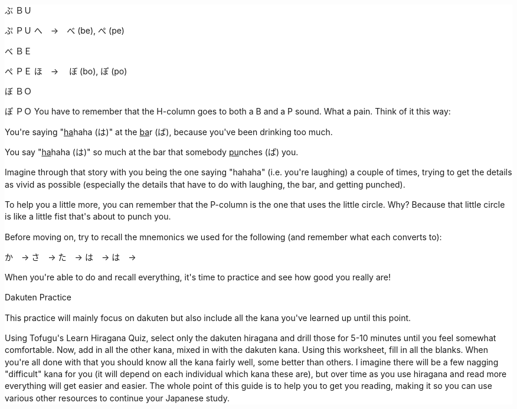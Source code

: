 
ぶ
ＢＵ

ぷ
ＰＵ
へ　→　べ (be), ぺ (pe)


べ
ＢＥ

ぺ
ＰＥ
ほ　→　 ぼ (bo), ぽ (po)


ぼ
ＢＯ

ぽ
ＰＯ
You have to remember that the H-column goes to both a B and a P sound. What a pain. Think of it this way:

You're saying "<u>ha</u>haha (は)" at the <u>ba</u>r (ば), because you've been drinking too much.

You say "<u>ha</u>haha (は)" so much at the bar that somebody <u>pu</u>nches (ぱ) you.

Imagine through that story with you being the one saying "hahaha" (i.e. you're laughing) a couple of times, trying to get the details as vivid as possible (especially the details that have to do with laughing, the bar, and getting punched).

To help you a little more, you can remember that the P-column is the one that uses the little circle. Why? Because that little circle is like a little fist that's about to punch you.

Before moving on, try to recall the mnemonics we used for the following (and remember what each converts to):

か　→
さ　→
た　→
は　→
は　→

When you're able to do and recall everything, it's time to practice and see how good you really are!

Dakuten Practice

This practice will mainly focus on dakuten but also include all the kana you've learned up until this point.

Using Tofugu's Learn Hiragana Quiz, select only the dakuten hiragana and drill those for 5-10 minutes until you feel somewhat comfortable.
Now, add in all the other kana, mixed in with the dakuten kana.
Using this worksheet, fill in all the blanks.
When you're all done with that you should know all the kana fairly well, some better than others. I imagine there will be a few nagging "difficult" kana for you (it will depend on each individual which kana these are), but over time as you use hiragana and read more everything will get easier and easier. The whole point of this guide is to help you to get you reading, making it so you can use various other resources to continue your Japanese study.
